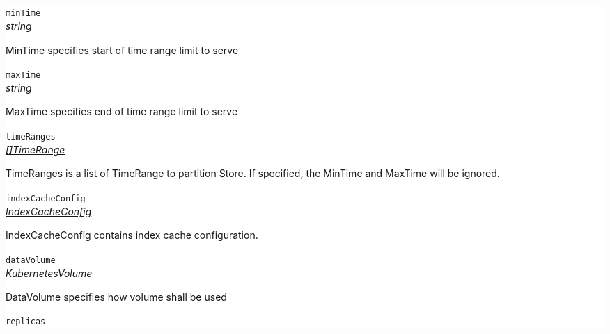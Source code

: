 <td>
<code>minTime</code><br/>
<em>
string
</em>
</td>
<td>
<p>MinTime specifies start of time range limit to serve</p>
</td>
</tr>
<tr>
<td>
<code>maxTime</code><br/>
<em>
string
</em>
</td>
<td>
<p>MaxTime specifies end of time range limit to serve</p>
</td>
</tr>
<tr>
<td>
<code>timeRanges</code><br/>
<em>
<a href="#monitoring.whizard.io/v1alpha1.TimeRange">
[]TimeRange
</a>
</em>
</td>
<td>
<p>TimeRanges is a list of TimeRange to partition Store.
If specified, the MinTime and MaxTime will be ignored.</p>
</td>
</tr>
<tr>
<td>
<code>indexCacheConfig</code><br/>
<em>
<a href="#monitoring.whizard.io/v1alpha1.IndexCacheConfig">
IndexCacheConfig
</a>
</em>
</td>
<td>
<p>IndexCacheConfig contains index cache configuration.</p>
</td>
</tr>
<tr>
<td>
<code>dataVolume</code><br/>
<em>
<a href="#monitoring.whizard.io/v1alpha1.KubernetesVolume">
KubernetesVolume
</a>
</em>
</td>
<td>
<p>DataVolume specifies how volume shall be used</p>
</td>
</tr>
<tr>
<td>
<code>replicas</code><br/>